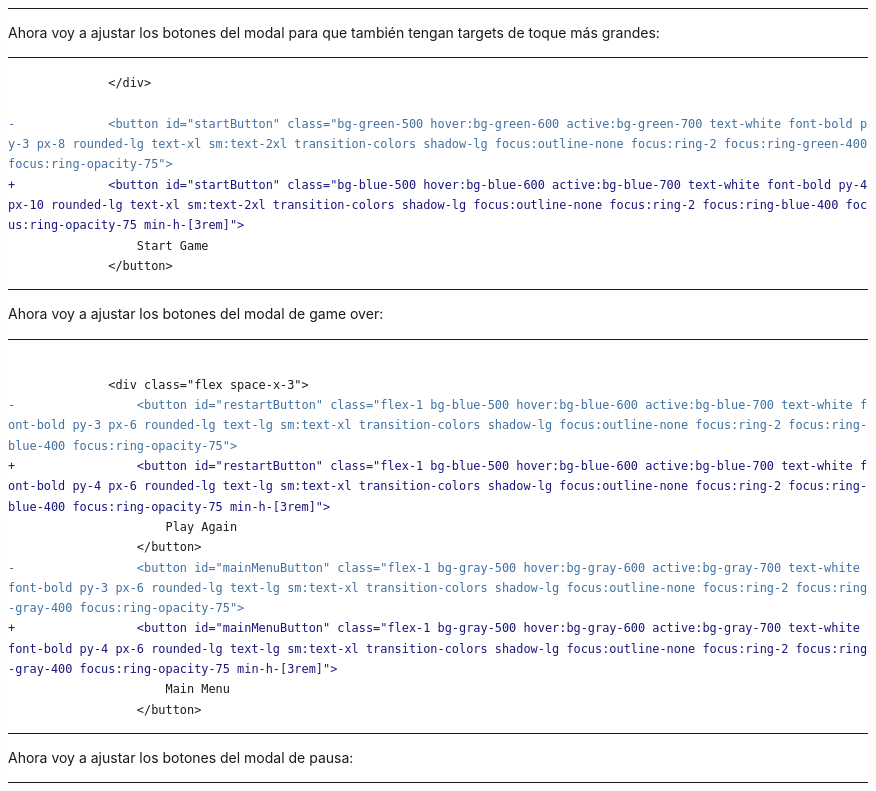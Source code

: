 ```diff
```

---

Ahora voy a ajustar los botones del modal para que también tengan targets de toque más grandes:


---

```diff
              </div>
  
-             <button id="startButton" class="bg-green-500 hover:bg-green-600 active:bg-green-700 text-white font-bold py-3 px-8 rounded-lg text-xl sm:text-2xl transition-colors shadow-lg focus:outline-none focus:ring-2 focus:ring-green-400 focus:ring-opacity-75">
+             <button id="startButton" class="bg-blue-500 hover:bg-blue-600 active:bg-blue-700 text-white font-bold py-4 px-10 rounded-lg text-xl sm:text-2xl transition-colors shadow-lg focus:outline-none focus:ring-2 focus:ring-blue-400 focus:ring-opacity-75 min-h-[3rem]">
                  Start Game
              </button>
```

---

Ahora voy a ajustar los botones del modal de game over:


---

```diff
  
              <div class="flex space-x-3">
-                 <button id="restartButton" class="flex-1 bg-blue-500 hover:bg-blue-600 active:bg-blue-700 text-white font-bold py-3 px-6 rounded-lg text-lg sm:text-xl transition-colors shadow-lg focus:outline-none focus:ring-2 focus:ring-blue-400 focus:ring-opacity-75">
+                 <button id="restartButton" class="flex-1 bg-blue-500 hover:bg-blue-600 active:bg-blue-700 text-white font-bold py-4 px-6 rounded-lg text-lg sm:text-xl transition-colors shadow-lg focus:outline-none focus:ring-2 focus:ring-blue-400 focus:ring-opacity-75 min-h-[3rem]">
                      Play Again
                  </button>
-                 <button id="mainMenuButton" class="flex-1 bg-gray-500 hover:bg-gray-600 active:bg-gray-700 text-white font-bold py-3 px-6 rounded-lg text-lg sm:text-xl transition-colors shadow-lg focus:outline-none focus:ring-2 focus:ring-gray-400 focus:ring-opacity-75">
+                 <button id="mainMenuButton" class="flex-1 bg-gray-500 hover:bg-gray-600 active:bg-gray-700 text-white font-bold py-4 px-6 rounded-lg text-lg sm:text-xl transition-colors shadow-lg focus:outline-none focus:ring-2 focus:ring-gray-400 focus:ring-opacity-75 min-h-[3rem]">
                      Main Menu
                  </button>
```

---

Ahora voy a ajustar los botones del modal de pausa:


---
